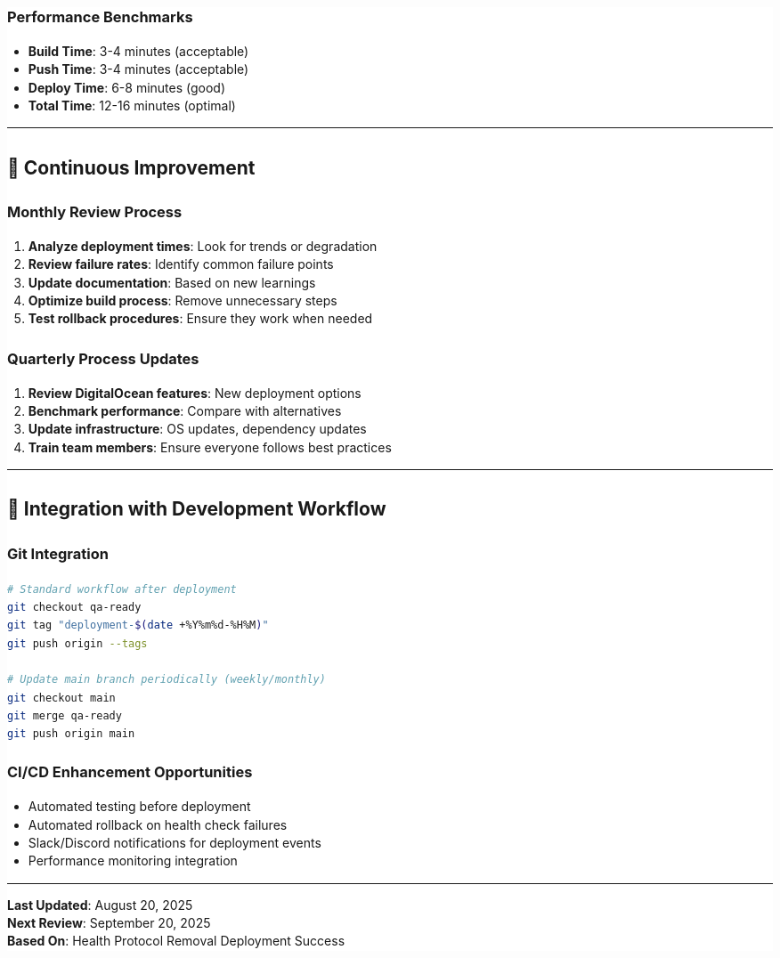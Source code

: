 ### Performance Benchmarks
- **Build Time**: 3-4 minutes (acceptable)
- **Push Time**: 3-4 minutes (acceptable)
- **Deploy Time**: 6-8 minutes (good)
- **Total Time**: 12-16 minutes (optimal)

---

## 🔄 Continuous Improvement

### Monthly Review Process
1. **Analyze deployment times**: Look for trends or degradation
2. **Review failure rates**: Identify common failure points
3. **Update documentation**: Based on new learnings
4. **Optimize build process**: Remove unnecessary steps
5. **Test rollback procedures**: Ensure they work when needed

### Quarterly Process Updates
1. **Review DigitalOcean features**: New deployment options
2. **Benchmark performance**: Compare with alternatives
3. **Update infrastructure**: OS updates, dependency updates
4. **Train team members**: Ensure everyone follows best practices

---

## 🔗 Integration with Development Workflow

### Git Integration
```bash
# Standard workflow after deployment
git checkout qa-ready
git tag "deployment-$(date +%Y%m%d-%H%M)"
git push origin --tags

# Update main branch periodically (weekly/monthly)
git checkout main
git merge qa-ready
git push origin main
```

### CI/CD Enhancement Opportunities
- Automated testing before deployment
- Automated rollback on health check failures
- Slack/Discord notifications for deployment events
- Performance monitoring integration

---

**Last Updated**: August 20, 2025  
**Next Review**: September 20, 2025  
**Based On**: Health Protocol Removal Deployment Success